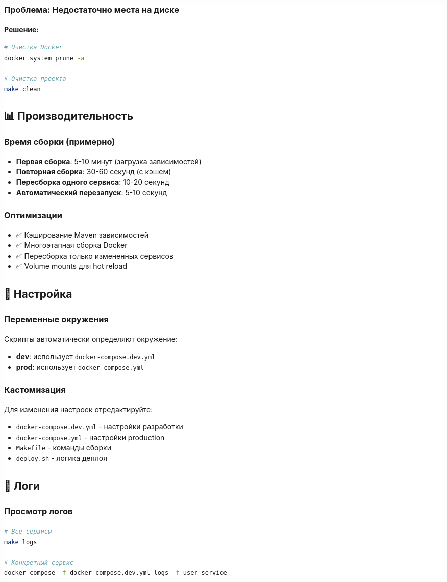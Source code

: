 ### Проблема: Недостаточно места на диске

**Решение:**
```bash
# Очистка Docker
docker system prune -a

# Очистка проекта
make clean
```

## 📊 Производительность

### Время сборки (примерно)

- **Первая сборка**: 5-10 минут (загрузка зависимостей)
- **Повторная сборка**: 30-60 секунд (с кэшем)
- **Пересборка одного сервиса**: 10-20 секунд
- **Автоматический перезапуск**: 5-10 секунд

### Оптимизации

- ✅ Кэширование Maven зависимостей
- ✅ Многоэтапная сборка Docker
- ✅ Пересборка только измененных сервисов
- ✅ Volume mounts для hot reload

## 🔧 Настройка

### Переменные окружения

Скрипты автоматически определяют окружение:
- **dev**: использует `docker-compose.dev.yml`
- **prod**: использует `docker-compose.yml`

### Кастомизация

Для изменения настроек отредактируйте:
- `docker-compose.dev.yml` - настройки разработки
- `docker-compose.yml` - настройки production
- `Makefile` - команды сборки
- `deploy.sh` - логика деплоя

## 📝 Логи

### Просмотр логов

```bash
# Все сервисы
make logs

# Конкретный сервис
docker-compose -f docker-compose.dev.yml logs -f user-service
```
